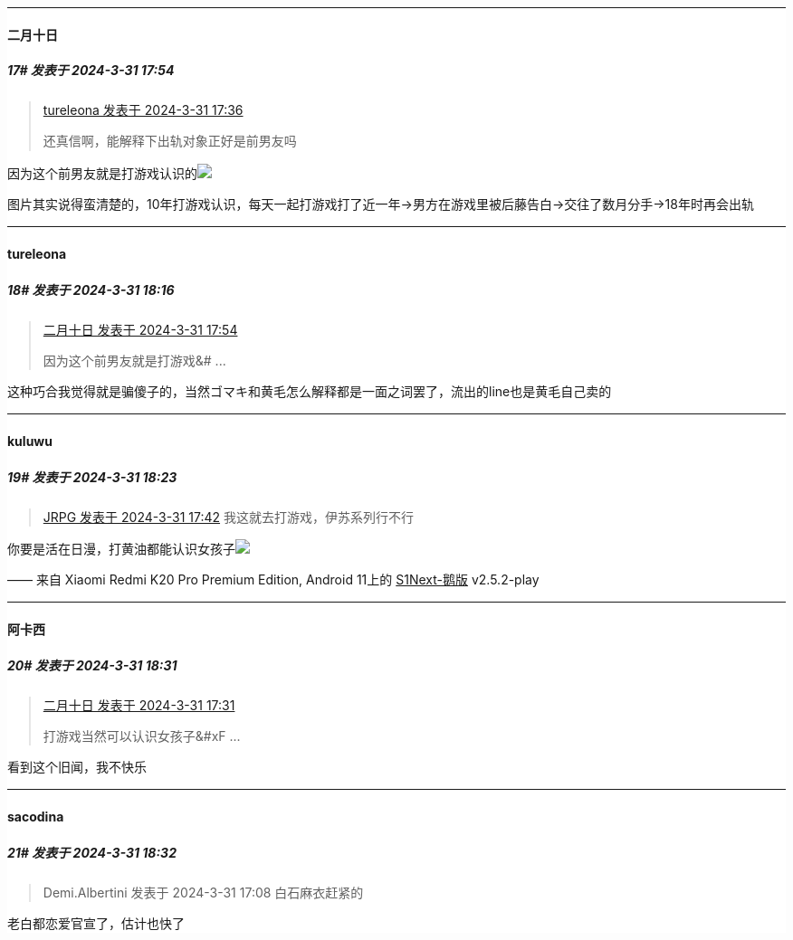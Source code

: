 *****

####  二月十日  
##### 17#       发表于 2024-3-31 17:54

<blockquote><a href="httphttps://bbs.saraba1st.com/2b/forum.php?mod=redirect&amp;goto=findpost&amp;pid=64438535&amp;ptid=2177953" target="_blank">tureleona 发表于 2024-3-31 17:36</a>

还真信啊，能解释下出轨对象正好是前男友吗</blockquote>
因为这个前男友就是打游戏认识的<img src="https://static.saraba1st.com/image/smiley/face2017/001.png" referrerpolicy="no-referrer">

图片其实说得蛮清楚的，10年打游戏认识，每天一起打游戏打了近一年→男方在游戏里被后藤告白→交往了数月分手→18年时再会出轨

*****

####  tureleona  
##### 18#       发表于 2024-3-31 18:16

<blockquote><a href="httphttps://bbs.saraba1st.com/2b/forum.php?mod=redirect&amp;goto=findpost&amp;pid=64438659&amp;ptid=2177953" target="_blank">二月十日 发表于 2024-3-31 17:54</a>

因为这个前男友就是打游戏&amp;# ...</blockquote>
这种巧合我觉得就是骗傻子的，当然ゴマキ和黄毛怎么解释都是一面之词罢了，流出的line也是黄毛自己卖的

*****

####  kuluwu  
##### 19#       发表于 2024-3-31 18:23

<blockquote><a href="httphttps://bbs.saraba1st.com/2b/forum.php?mod=redirect&amp;goto=findpost&amp;pid=64438577&amp;ptid=2177953" target="_blank">JRPG 发表于 2024-3-31 17:42</a>
我这就去打游戏，伊苏系列行不行</blockquote>
你要是活在日漫，打黄油都能认识女孩子<img src="https://static.saraba1st.com/image/smiley/face2017/057.png" referrerpolicy="no-referrer">

—— 来自 Xiaomi Redmi K20 Pro Premium Edition, Android 11上的 [S1Next-鹅版](https://github.com/ykrank/S1-Next/releases) v2.5.2-play

*****

####  阿卡西  
##### 20#       发表于 2024-3-31 18:31

<blockquote><a href="httphttps://bbs.saraba1st.com/2b/forum.php?mod=redirect&amp;goto=findpost&amp;pid=64438496&amp;ptid=2177953" target="_blank">二月十日 发表于 2024-3-31 17:31</a>

打游戏当然可以认识女孩子&amp;#xF ...</blockquote>
看到这个旧闻，我不快乐

*****

####  sacodina  
##### 21#       发表于 2024-3-31 18:32

<blockquote>Demi.Albertini 发表于 2024-3-31 17:08
白石麻衣赶紧的</blockquote>
老白都恋爱官宣了，估计也快了
